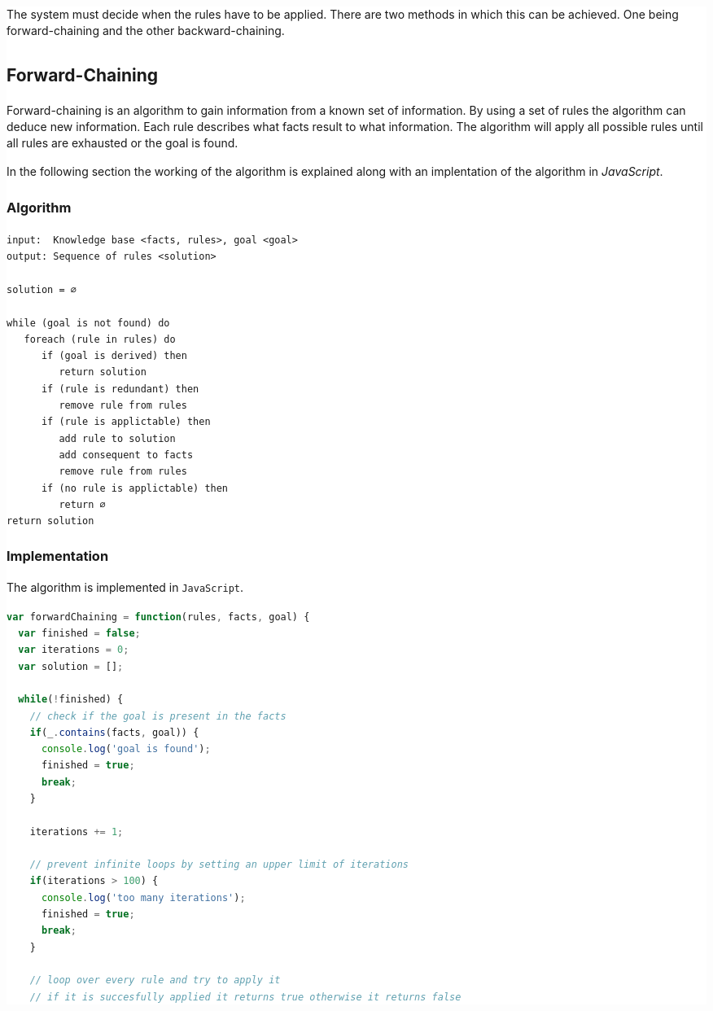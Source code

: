 The system must decide when the rules have to be applied. There are two methods in which this can be achieved. One being forward-chaining and the other backward-chaining.

## Forward-Chaining

Forward-chaining is an algorithm to gain information from a known set of information. By using a set of rules the algorithm can deduce new information. Each rule describes what facts result to what information. The algorithm will apply all possible rules until all rules are exhausted or the goal is found.

In the following section the working of the algorithm is explained along with an implentation of the algorithm in  _JavaScript_.

### Algorithm

```text
input:  Knowledge base <facts, rules>, goal <goal>
output: Sequence of rules <solution>

solution = ∅

while (goal is not found) do
   foreach (rule in rules) do
      if (goal is derived) then 
         return solution
      if (rule is redundant) then
         remove rule from rules
      if (rule is applictable) then
         add rule to solution
         add consequent to facts
         remove rule from rules
      if (no rule is applictable) then
         return ∅
return solution
```

### Implementation

The algorithm is implemented in `JavaScript`.

```javascript
var forwardChaining = function(rules, facts, goal) {
  var finished = false;
  var iterations = 0;
  var solution = [];

  while(!finished) {
    // check if the goal is present in the facts
    if(_.contains(facts, goal)) {
      console.log('goal is found');
      finished = true;
      break;
    }

    iterations += 1;

    // prevent infinite loops by setting an upper limit of iterations
    if(iterations > 100) {
      console.log('too many iterations');
      finished = true;
      break;
    }

    // loop over every rule and try to apply it
    // if it is succesfully applied it returns true otherwise it returns false
```
